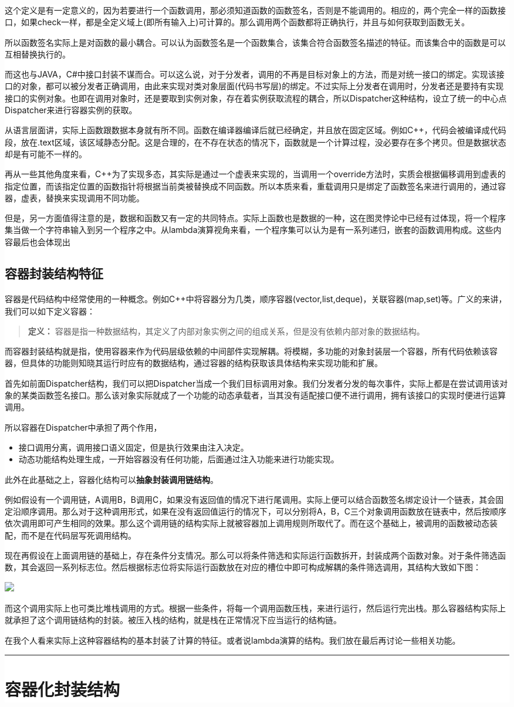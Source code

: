 这个定义是有一定意义的，因为若要进行一个函数调用，那必须知道函数的函数签名，否则是不能调用的。相应的，两个完全一样的函数接口，如果check一样，都是全定义域上(即所有输入上)可计算的。那么调用两个函数都将正确执行，并且与如何获取到函数无关。

所以函数签名实际上是对函数的最小耦合。可以认为函数签名是一个函数集合，该集合符合函数签名描述的特征。而该集合中的函数是可以互相替换执行的。

而这也与JAVA，C#中接口封装不谋而合。可以这么说，对于分发者，调用的不再是目标对象上的方法，而是对统一接口的绑定。实现该接口的对象，都可以被分发者正确调用，由此来实现对类对象层面(代码书写层)的绑定。不过实际上分发者在调用时，分发者还是要持有实现接口的实例对象。也即在调用对象时，还是要取到实例对象，存在着实例获取流程的耦合，所以Dispatcher这种结构，设立了统一的中心点Dispatcher来进行容器实例的获取。

从语言层面讲，实际上函数跟数据本身就有所不同。函数在编译器编译后就已经确定，并且放在固定区域。例如C++，代码会被编译成代码段，放在.text区域，该区域静态分配。这是合理的，在不存在状态的情况下，函数就是一个计算过程，没必要存在多个拷贝。但是数据状态却是有可能不一样的。

再从一些其他角度来看，C++为了实现多态，其实际是通过一个虚表来实现的，当调用一个override方法时，实质会根据偏移调用到虚表的指定位置，而该指定位置的函数指针将根据当前类被替换成不同函数。所以本质来看，重载调用只是绑定了函数签名来进行调用的，通过容器，虚表，替换来实现调用不同功能。

但是，另一方面值得注意的是，数据和函数又有一定的共同特点。实际上函数也是数据的一种，这在图灵悖论中已经有过体现，将一个程序集当做一个字符串输入到另一个程序之中。从lambda演算视角来看，一个程序集可以认为是有一系列递归，嵌套的函数调用构成。这些内容最后也会体现出

## 容器封装结构特征

容器是代码结构中经常使用的一种概念。例如C++中将容器分为几类，顺序容器(vector,list,deque)，关联容器(map,set)等。广义的来讲，我们可以如下定义容器：

>**定义：**
> 容器是指一种数据结构，其定义了内部对象实例之间的组成关系，但是没有依赖内部对象的数据结构。


而容器封装结构就是指，使用容器来作为代码层级依赖的中间部件实现解耦。将模糊，多功能的对象封装层一个容器，所有代码依赖该容器，但具体的功能则知晓其运行时应有的数据结构，通过容器的结构获取该具体结构来实现功能和扩展。

首先如前面Dispatcher结构，我们可以把Dispatcher当成一个我们目标调用对象。我们分发者分发的每次事件，实际上都是在尝试调用该对象的某类函数签名接口。那么该对象实际就成了一个功能的动态承载者，当其没有适配接口便不进行调用，拥有该接口的实现时便进行运算调用。

所以容器在Dispatcher中承担了两个作用，

* 接口调用分离，调用接口语义固定，但是执行效果由注入决定。
* 动态功能结构处理生成，一开始容器没有任何功能，后面通过注入功能来进行功能实现。

此外在此基础之上，容器化结构可以**抽象封装调用链结构**。

例如假设有一个调用链，A调用B，B调用C，如果没有返回值的情况下进行尾调用。实际上便可以结合函数签名绑定设计一个链表，其会固定沿顺序调用。那么对于这种调用形式，如果在没有返回值运行的情况下，可以分别将A，B，C三个对象调用函数放在链表中，然后按顺序依次调用即可产生相同的效果。那么这个调用链的结构实际上就被容器加上调用规则所取代了。而在这个基础上，被调用的函数被动态装配，而不是在代码层写死调用结构。

现在再假设在上面调用链的基础上，存在条件分支情况。那么可以将条件筛选和实际运行函数拆开，封装成两个函数对象。对于条件筛选函数，其会返回一系列标志位。然后根据标志位将实际运行函数放在对应的槽位中即可构成解耦的条件筛选调用，其结构大致如下图：

<img src="../01容器化理论assets/container_struct_4.png">

而这个调用实际上也可类比堆栈调用的方式。根据一些条件，将每一个调用函数压栈，来进行运行，然后运行完出栈。那么容器结构实际上就承担了这个调用链结构的封装。被压入栈的结构，就是栈在正常情况下应当运行的结构链。

在我个人看来实际上这种容器结构的基本封装了计算的特征。或者说lambda演算的结构。我们放在最后再讨论一些相关功能。

---

# 容器化封装结构
